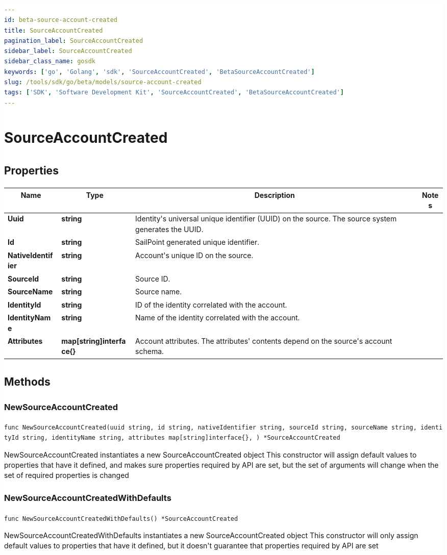 ```yaml
---
id: beta-source-account-created
title: SourceAccountCreated
pagination_label: SourceAccountCreated
sidebar_label: SourceAccountCreated
sidebar_class_name: gosdk
keywords: ['go', 'Golang', 'sdk', 'SourceAccountCreated', 'BetaSourceAccountCreated'] 
slug: /tools/sdk/go/beta/models/source-account-created
tags: ['SDK', 'Software Development Kit', 'SourceAccountCreated', 'BetaSourceAccountCreated']
---
```


# SourceAccountCreated

## Properties

Name | Type | Description | Notes
------------ | ------------- | ------------- | -------------
**Uuid** | **string** | Identity&#39;s universal unique identifier (UUID) on the source. The source system generates the UUID. | 
**Id** | **string** | SailPoint generated unique identifier. | 
**NativeIdentifier** | **string** | Account&#39;s unique ID on the source. | 
**SourceId** | **string** | Source ID. | 
**SourceName** | **string** | Source name. | 
**IdentityId** | **string** | ID of the identity correlated with the account. | 
**IdentityName** | **string** | Name of the identity correlated with the account. | 
**Attributes** | **map[string]interface{}** | Account attributes. The attributes&#39; contents depend on the source&#39;s account schema. | 

## Methods

### NewSourceAccountCreated

`func NewSourceAccountCreated(uuid string, id string, nativeIdentifier string, sourceId string, sourceName string, identityId string, identityName string, attributes map[string]interface{}, ) *SourceAccountCreated`

NewSourceAccountCreated instantiates a new SourceAccountCreated object
This constructor will assign default values to properties that have it defined,
and makes sure properties required by API are set, but the set of arguments
will change when the set of required properties is changed

### NewSourceAccountCreatedWithDefaults

`func NewSourceAccountCreatedWithDefaults() *SourceAccountCreated`

NewSourceAccountCreatedWithDefaults instantiates a new SourceAccountCreated object
This constructor will only assign default values to properties that have it defined,
but it doesn't guarantee that properties required by API are set
